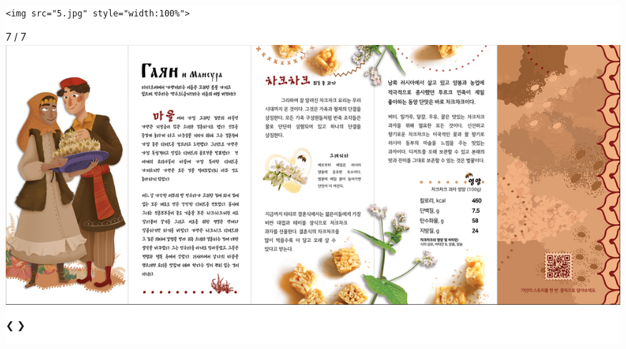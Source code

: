     <img src="5.jpg" style="width:100%">
  </div>
    
  <div class="mySlides">
    <div class="numbertext">7 / 7</div>
    <img src="6.jpg" style="width:100%">
  </div>
  
  <a class="prev" onclick="plusSlides(-1)">❮</a>
  <a class="next" onclick="plusSlides(1)">❯</a>

  <div class="row">
    <div class="column">
